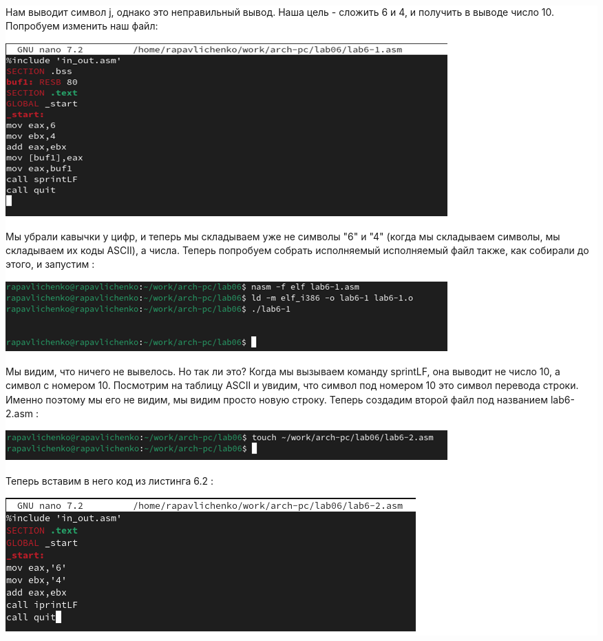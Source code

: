 Нам выводит символ j, однако это неправильный вывод. Наша цель - сложить 6 и 4, и получить в выводе число 10. Попробуем изменить наш файл:

![Редактирование файла](image/6-8.png)

Мы убрали кавычки у цифр, и теперь мы складываем уже не символы "6" и "4" (когда мы складываем символы, мы складываем их коды ASCII), а числа. Теперь попробуем собрать исполняемый исполняемый файл также, как собирали до этого, и запустим : 

![Запуск исполняемого файла и результат вывода](image/6-9.png)

Мы видим, что ничего не вывелось. Но так ли это? Когда мы вызываем команду sprintLF, она выводит не число 10, а символ с номером 10. Посмотрим на таблицу ASCII и увидим, что символ под номером 10 это символ перевода строки. Именно поэтому мы его не видим, мы видим просто новую строку.
Теперь создадим второй файл под названием lab6-2.asm :

![Создание второго файла: lab6-2.asm](image/6-10.png)

Теперь вставим в него код из листинга 6.2 :

![Запись кода из листинга в файл lab6-2.asm](image/6-11.png)
